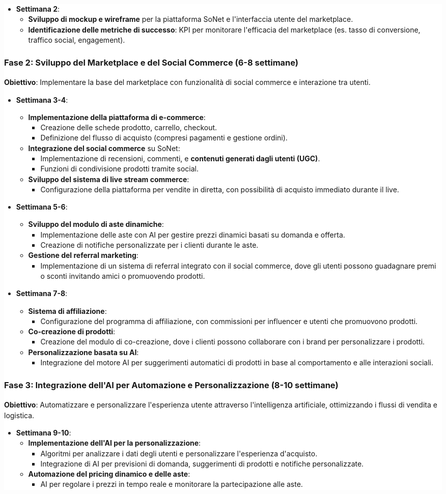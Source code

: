- **Settimana 2**:
  - **Sviluppo di mockup e wireframe** per la piattaforma SoNet e l'interfaccia utente del marketplace.
  - **Identificazione delle metriche di successo**: KPI per monitorare l'efficacia del marketplace (es. tasso di conversione, traffico social, engagement).

### **Fase 2: Sviluppo del Marketplace e del Social Commerce (6-8 settimane)**

**Obiettivo**: Implementare la base del marketplace con funzionalità di social commerce e interazione tra utenti.

- **Settimana 3-4**:
  - **Implementazione della piattaforma di e-commerce**:
    - Creazione delle schede prodotto, carrello, checkout.
    - Definizione del flusso di acquisto (compresi pagamenti e gestione ordini).
  - **Integrazione del social commerce** su SoNet:
    - Implementazione di recensioni, commenti, e **contenuti generati dagli utenti (UGC)**.
    - Funzioni di condivisione prodotti tramite social.
  - **Sviluppo del sistema di live stream commerce**:
    - Configurazione della piattaforma per vendite in diretta, con possibilità di acquisto immediato durante il live.

- **Settimana 5-6**:
  - **Sviluppo del modulo di aste dinamiche**:
    - Implementazione delle aste con AI per gestire prezzi dinamici basati su domanda e offerta.
    - Creazione di notifiche personalizzate per i clienti durante le aste.
  - **Gestione del referral marketing**:
    - Implementazione di un sistema di referral integrato con il social commerce, dove gli utenti possono guadagnare premi o sconti invitando amici o promuovendo prodotti.

- **Settimana 7-8**:
  - **Sistema di affiliazione**: 
    - Configurazione del programma di affiliazione, con commissioni per influencer e utenti che promuovono prodotti.
  - **Co-creazione di prodotti**:
    - Creazione del modulo di co-creazione, dove i clienti possono collaborare con i brand per personalizzare i prodotti.
  - **Personalizzazione basata su AI**:
    - Integrazione del motore AI per suggerimenti automatici di prodotti in base al comportamento e alle interazioni sociali.

### **Fase 3: Integrazione dell'AI per Automazione e Personalizzazione (8-10 settimane)**

**Obiettivo**: Automatizzare e personalizzare l'esperienza utente attraverso l'intelligenza artificiale, ottimizzando i flussi di vendita e logistica.

- **Settimana 9-10**:
  - **Implementazione dell'AI per la personalizzazione**:
    - Algoritmi per analizzare i dati degli utenti e personalizzare l'esperienza d'acquisto.
    - Integrazione di AI per previsioni di domanda, suggerimenti di prodotti e notifiche personalizzate.
  - **Automazione del pricing dinamico e delle aste**:
    - AI per regolare i prezzi in tempo reale e monitorare la partecipazione alle aste.
